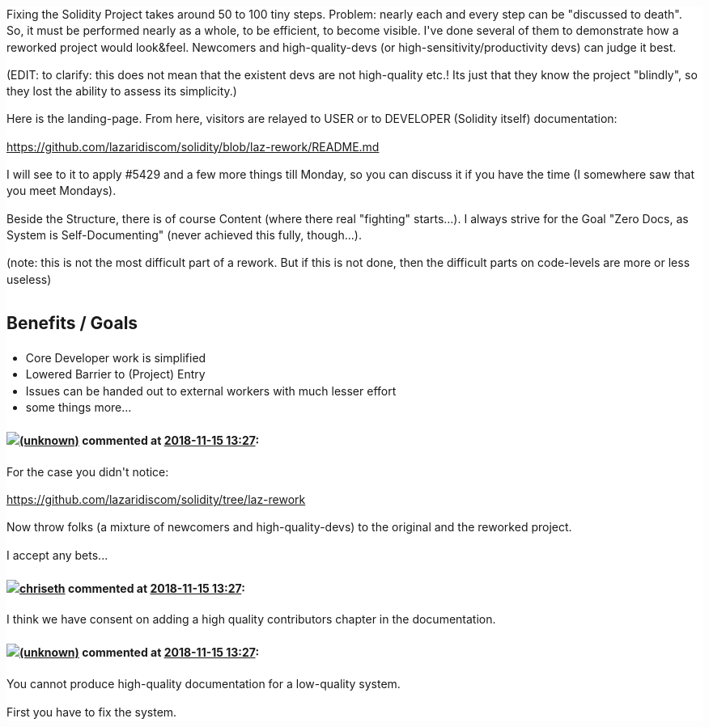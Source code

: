 Fixing the Solidity Project takes around 50 to 100 tiny steps. Problem: nearly each and every step can be "discussed to death". So, it must be performed nearly as a whole, to be efficient, to become visible. I've done several of them to demonstrate how a reworked project would look&feel. Newcomers and high-quality-devs (or high-sensitivity/productivity devs) can judge it best.

(EDIT: to clarify: this does not mean that the existent devs are not high-quality etc.! Its just that they know the project "blindly", so they lost the ability to assess its simplicity.)

Here is the landing-page. From here, visitors are relayed to USER or to DEVELOPER (Solidity itself)  documentation:

https://github.com/lazaridiscom/solidity/blob/laz-rework/README.md

I will see to it to apply #5429 and a few more things till Monday, so you can discuss it if you have the time (I somewhere saw that you meet Mondays).

Beside the Structure, there is of course Content (where there real "fighting" starts...). I always strive for the Goal "Zero Docs, as System is Self-Documenting" (never achieved this fully, though...).

(note: this is not the most difficult part of a rework.  But if this is not done, then the difficult parts on code-levels are more or less useless)

## Benefits / Goals

* Core Developer work is simplified
* Lowered Barrier to (Project) Entry
* Issues can be handed out to external workers with much lesser effort
* some things more...

#### <img src="(unknown)" width="50">[(unknown)]((unknown)) commented at [2018-11-15 13:27](https://github.com/ethereum/solidity/issues/5442#issuecomment-441012356):

For the case you didn't notice:

https://github.com/lazaridiscom/solidity/tree/laz-rework

Now throw folks (a mixture of newcomers and high-quality-devs) to the original and the reworked project.

I accept any bets...

#### <img src="https://avatars.githubusercontent.com/u/9073706?v=4" width="50">[chriseth](https://github.com/chriseth) commented at [2018-11-15 13:27](https://github.com/ethereum/solidity/issues/5442#issuecomment-441089549):

I think we have consent on adding a high quality contributors chapter in the documentation.

#### <img src="(unknown)" width="50">[(unknown)]((unknown)) commented at [2018-11-15 13:27](https://github.com/ethereum/solidity/issues/5442#issuecomment-441324589):

You cannot produce high-quality documentation for a low-quality system.

First you have to fix the system.
